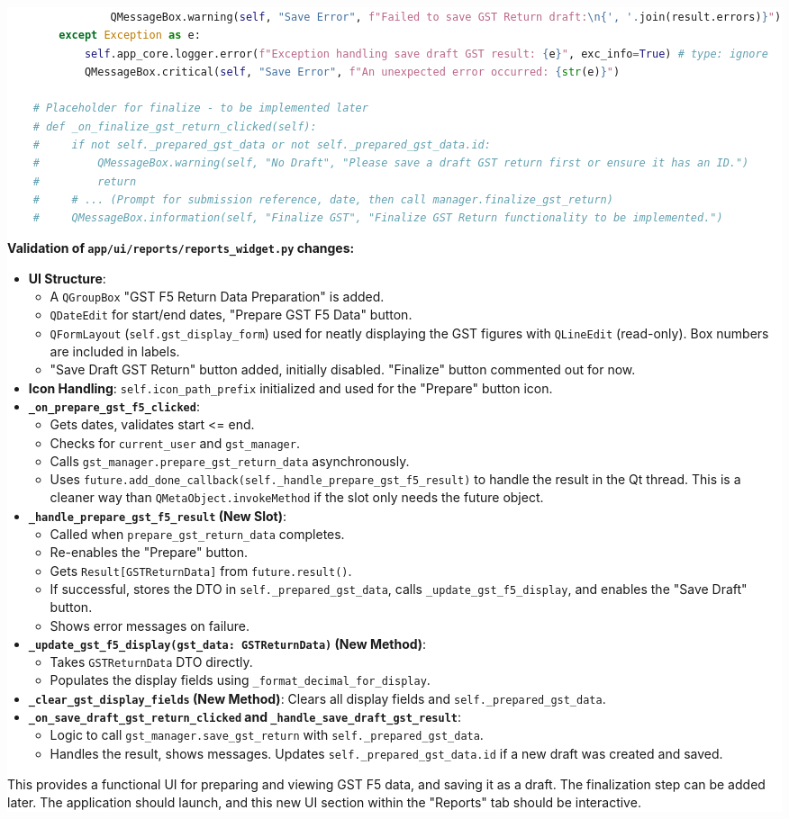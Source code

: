 ```python
                QMessageBox.warning(self, "Save Error", f"Failed to save GST Return draft:\n{', '.join(result.errors)}")
        except Exception as e:
            self.app_core.logger.error(f"Exception handling save draft GST result: {e}", exc_info=True) # type: ignore
            QMessageBox.critical(self, "Save Error", f"An unexpected error occurred: {str(e)}")

    # Placeholder for finalize - to be implemented later
    # def _on_finalize_gst_return_clicked(self):
    #     if not self._prepared_gst_data or not self._prepared_gst_data.id:
    #         QMessageBox.warning(self, "No Draft", "Please save a draft GST return first or ensure it has an ID.")
    #         return
    #     # ... (Prompt for submission reference, date, then call manager.finalize_gst_return)
    #     QMessageBox.information(self, "Finalize GST", "Finalize GST Return functionality to be implemented.")

```

**Validation of `app/ui/reports/reports_widget.py` changes:**
*   **UI Structure**:
    *   A `QGroupBox` "GST F5 Return Data Preparation" is added.
    *   `QDateEdit` for start/end dates, "Prepare GST F5 Data" button.
    *   `QFormLayout` (`self.gst_display_form`) used for neatly displaying the GST figures with `QLineEdit` (read-only). Box numbers are included in labels.
    *   "Save Draft GST Return" button added, initially disabled. "Finalize" button commented out for now.
*   **Icon Handling**: `self.icon_path_prefix` initialized and used for the "Prepare" button icon.
*   **`_on_prepare_gst_f5_clicked`**:
    *   Gets dates, validates start <= end.
    *   Checks for `current_user` and `gst_manager`.
    *   Calls `gst_manager.prepare_gst_return_data` asynchronously.
    *   Uses `future.add_done_callback(self._handle_prepare_gst_f5_result)` to handle the result in the Qt thread. This is a cleaner way than `QMetaObject.invokeMethod` if the slot only needs the future object.
*   **`_handle_prepare_gst_f5_result` (New Slot)**:
    *   Called when `prepare_gst_return_data` completes.
    *   Re-enables the "Prepare" button.
    *   Gets `Result[GSTReturnData]` from `future.result()`.
    *   If successful, stores the DTO in `self._prepared_gst_data`, calls `_update_gst_f5_display`, and enables the "Save Draft" button.
    *   Shows error messages on failure.
*   **`_update_gst_f5_display(gst_data: GSTReturnData)` (New Method)**:
    *   Takes `GSTReturnData` DTO directly.
    *   Populates the display fields using `_format_decimal_for_display`.
*   **`_clear_gst_display_fields` (New Method)**: Clears all display fields and `self._prepared_gst_data`.
*   **`_on_save_draft_gst_return_clicked` and `_handle_save_draft_gst_result`**:
    *   Logic to call `gst_manager.save_gst_return` with `self._prepared_gst_data`.
    *   Handles the result, shows messages. Updates `self._prepared_gst_data.id` if a new draft was created and saved.

This provides a functional UI for preparing and viewing GST F5 data, and saving it as a draft. The finalization step can be added later. The application should launch, and this new UI section within the "Reports" tab should be interactive.


